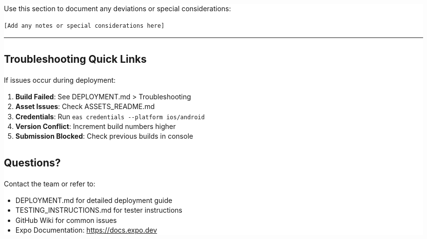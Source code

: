 Use this section to document any deviations or special considerations:

```
[Add any notes or special considerations here]
```

---

## Troubleshooting Quick Links

If issues occur during deployment:

1. **Build Failed**: See DEPLOYMENT.md > Troubleshooting
2. **Asset Issues**: Check ASSETS_README.md
3. **Credentials**: Run `eas credentials --platform ios/android`
4. **Version Conflict**: Increment build numbers higher
5. **Submission Blocked**: Check previous builds in console

## Questions?

Contact the team or refer to:
- DEPLOYMENT.md for detailed deployment guide
- TESTING_INSTRUCTIONS.md for tester instructions
- GitHub Wiki for common issues
- Expo Documentation: https://docs.expo.dev
